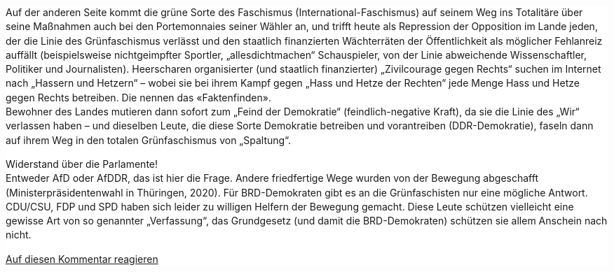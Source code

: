 Auf der anderen Seite kommt die grüne Sorte des Faschismus (International-Faschismus) auf seinem Weg ins Totalitäre über seine Maßnahmen auch bei den Portemonnaies seiner Wähler an, und trifft heute als Repression der Opposition im Lande jeden, der die Linie des Grünfaschismus verlässt und den staatlich finanzierten Wächterräten der Öffentlichkeit als möglicher Fehlanreiz auffällt (beispielsweise nichtgeimpfter Sportler, „allesdichtmachen“ Schauspieler, von der Linie abweichende Wissenschaftler, Politiker und Journalisten). Heerscharen organisierter (und staatlich finanzierter) „Zivilcourage gegen Rechts“ suchen im Internet nach „Hassern und Hetzern“ &#8211; wobei sie bei ihrem Kampf gegen „Hass und Hetze der Rechten“ jede Menge Hass und Hetze gegen Rechts betreiben. Die nennen das «Faktenfinden».<br>
Bewohner des Landes mutieren dann sofort zum „Feind der Demokratie“ (feindlich-negative Kraft), da sie die Linie des „Wir“ verlassen haben &#8211; und dieselben Leute, die diese Sorte Demokratie betreiben und vorantreiben (DDR-Demokratie), faseln dann auf ihrem Weg in den totalen Grünfaschismus von „Spaltung“. 

Widerstand über die Parlamente!<br>
Entweder AfD oder AfDDR, das ist hier die Frage. Andere friedfertige Wege wurden von der Bewegung abgeschafft (Ministerpräsidentenwahl in Thüringen, 2020). Für BRD-Demokraten gibt es an die Grünfaschisten nur eine mögliche Antwort. CDU/CSU, FDP und SPD haben sich leider zu willigen Helfern der Bewegung gemacht. Diese Leute schützen vielleicht eine gewisse Art von so genannter „Verfassung“, das Grundgesetz (und damit die BRD-Demokraten) schützen sie allem Anschein nach nicht.

<a rel="nofollow" class="comment-reply-link" href="#comment-117594" data-commentid="117594" data-postid="14830" data-belowelement="comment-117594" data-respondelement="respond" data-replyto="Antworte auf Thomas" aria-label="Antworte auf Thomas">Auf diesen Kommentar reagieren</a> 


</li>
</ul>
